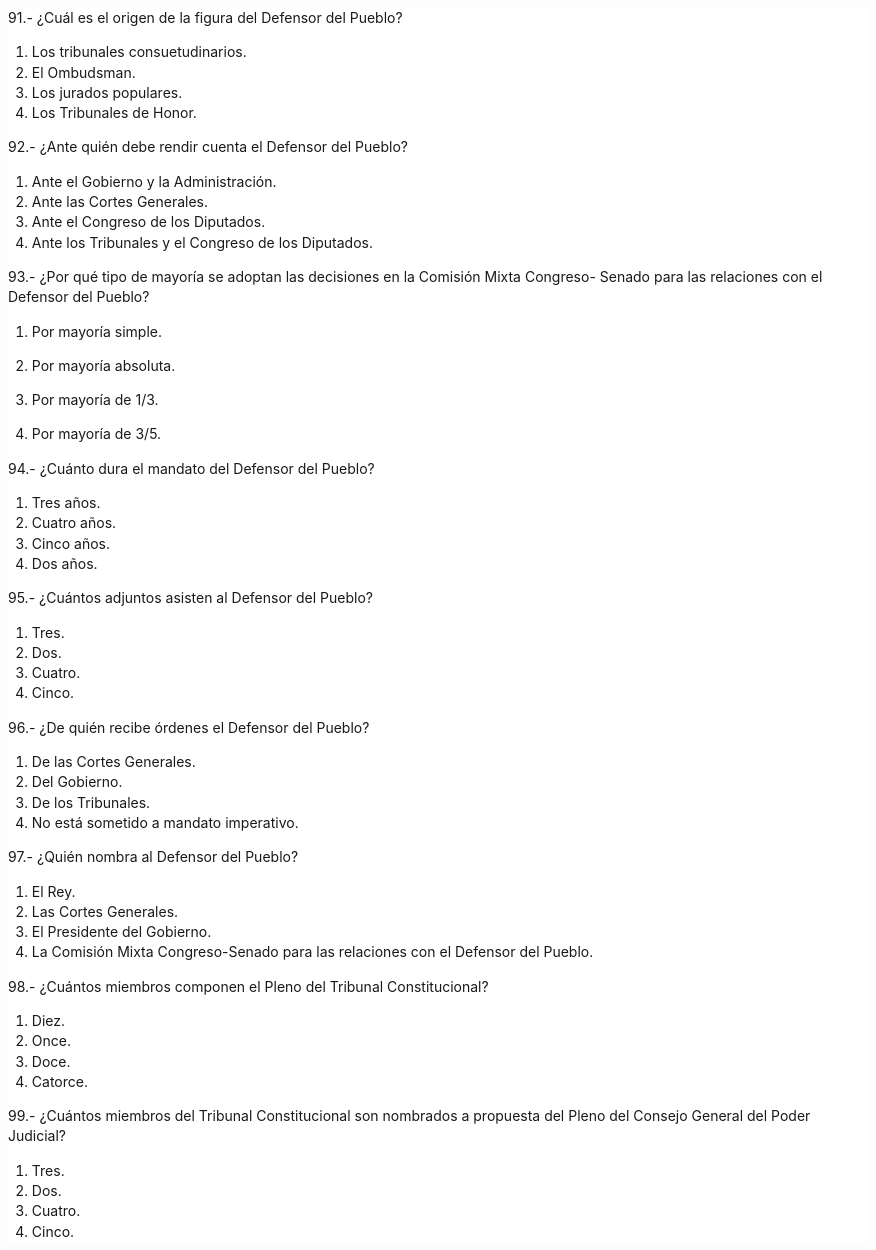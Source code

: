 91.- ¿Cuál es el origen de la figura del Defensor del Pueblo?
1. Los tribunales consuetudinarios.
2. El Ombudsman.
3. Los jurados populares.
4. Los Tribunales de Honor.

92.- ¿Ante quién debe rendir cuenta el Defensor del Pueblo?
1. Ante el Gobierno y la Administración.
2. Ante las Cortes Generales.
3. Ante el Congreso de los Diputados.
4. Ante los Tribunales y el Congreso de los Diputados.

93.- ¿Por qué tipo de mayoría se adoptan las decisiones en la Comisión Mixta Congreso-
Senado para las relaciones con el Defensor del Pueblo?
1. Por mayoría simple.
2. Por mayoría absoluta.

3. Por mayoría de 1/3.
4. Por mayoría de 3/5.

94.- ¿Cuánto dura el mandato del Defensor del Pueblo?
1. Tres años.
2. Cuatro años.
3. Cinco años.
4. Dos años.

95.- ¿Cuántos adjuntos asisten al Defensor del Pueblo?
1. Tres.
2. Dos.
3. Cuatro.
4. Cinco.

96.- ¿De quién recibe órdenes el Defensor del Pueblo?
1. De las Cortes Generales.
2. Del Gobierno.
3. De los Tribunales.
4. No está sometido a mandato imperativo.

97.- ¿Quién nombra al Defensor del Pueblo?
1. El Rey.
2. Las Cortes Generales.
3. El Presidente del Gobierno.
4. La Comisión Mixta Congreso-Senado para las relaciones con el Defensor del Pueblo.

98.- ¿Cuántos miembros componen el Pleno del Tribunal Constitucional?
1. Diez.
2. Once.
3. Doce.
4. Catorce.

99.- ¿Cuántos miembros del Tribunal Constitucional son nombrados a propuesta del Pleno
del Consejo General del Poder Judicial?
1. Tres.
2. Dos.
3. Cuatro.
4. Cinco.
